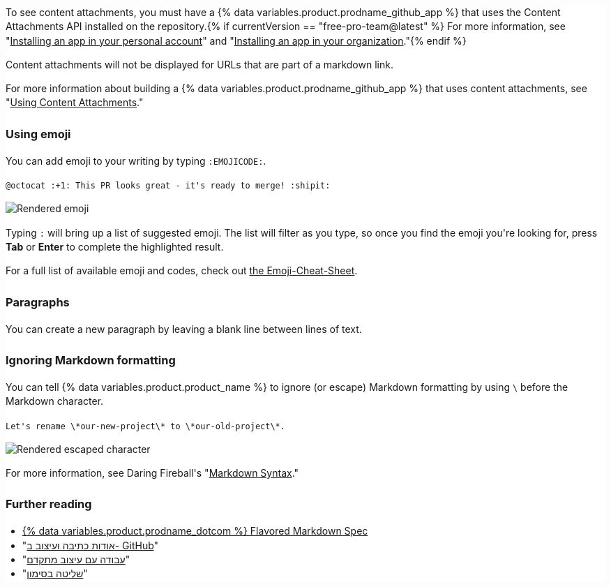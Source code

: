 To see content attachments, you must have a {% data variables.product.prodname_github_app %} that uses the Content Attachments API installed on the repository.{% if currentVersion == "free-pro-team@latest" %} For more information, see "[Installing an app in your personal account](/articles/installing-an-app-in-your-personal-account)" and "[Installing an app in your organization](/articles/installing-an-app-in-your-organization)."{% endif %}

Content attachments will not be displayed for URLs that are part of a markdown link.

For more information about building a {% data variables.product.prodname_github_app %} that uses content attachments, see "[Using Content Attachments](/apps/using-content-attachments)."

### Using emoji

You can add emoji to your writing by typing `:EMOJICODE:`.

`@octocat :+1: This PR looks great - it's ready to merge! :shipit:`

![Rendered emoji](https://raw.githubusercontent.com/github/docs/main/assets/images/help/writing/emoji-rendered.png)

Typing `:` will bring up a list of suggested emoji. The list will filter as you type, so once you find the emoji you're looking for, press **Tab** or **Enter** to complete the highlighted result.

For a full list of available emoji and codes, check out [the Emoji-Cheat-Sheet](https://github.com/ikatyang/emoji-cheat-sheet/blob/master/README.md).

### Paragraphs

You can create a new paragraph by leaving a blank line between lines of text.

### Ignoring Markdown formatting

You can tell {% data variables.product.product_name %} to ignore (or escape) Markdown formatting by using `\` before the Markdown character.

`Let's rename \*our-new-project\* to \*our-old-project\*.`

![Rendered escaped character](https://raw.githubusercontent.com/github/docs/main/assets/images/help/writing/escaped-character-rendered.png)

For more information, see Daring Fireball's "[Markdown Syntax](https://daringfireball.net/projects/markdown/syntax#backslash)."

### Further reading

- [{% data variables.product.prodname_dotcom %} Flavored Markdown Spec](https://github.github.com/gfm/)
- "[אודות כתיבה ועיצוב ב- GitHub](/articles/about-writing-and-formatting-on-github)"
- "[עבודה עם עיצוב מתקדם](/articles/working-with-advanced-formatting)"
- "[שליטה בסימון](https://guides.github.com/features/mastering-markdown/)"

